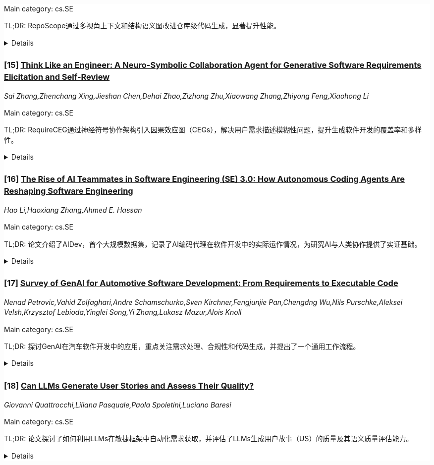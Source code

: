 Main category: cs.SE

TL;DR: RepoScope通过多视角上下文和结构语义图改进仓库级代码生成，显著提升性能。


<details><summary>Details</summary></details>


### [15] [Think Like an Engineer: A Neuro-Symbolic Collaboration Agent for Generative Software Requirements Elicitation and Self-Review](https://arxiv.org/abs/2507.14969)
*Sai Zhang,Zhenchang Xing,Jieshan Chen,Dehai Zhao,Zizhong Zhu,Xiaowang Zhang,Zhiyong Feng,Xiaohong Li*

Main category: cs.SE

TL;DR: RequireCEG通过神经符号协作架构引入因果效应图（CEGs），解决用户需求描述模糊性问题，提升生成软件开发的覆盖率和多样性。


<details><summary>Details</summary></details>


### [16] [The Rise of AI Teammates in Software Engineering (SE) 3.0: How Autonomous Coding Agents Are Reshaping Software Engineering](https://arxiv.org/abs/2507.15003)
*Hao Li,Haoxiang Zhang,Ahmed E. Hassan*

Main category: cs.SE

TL;DR: 论文介绍了AIDev，首个大规模数据集，记录了AI编码代理在软件开发中的实际运作情况，为研究AI与人类协作提供了实证基础。


<details><summary>Details</summary></details>


### [17] [Survey of GenAI for Automotive Software Development: From Requirements to Executable Code](https://arxiv.org/abs/2507.15025)
*Nenad Petrovic,Vahid Zolfaghari,Andre Schamschurko,Sven Kirchner,Fengjunjie Pan,Chengdng Wu,Nils Purschke,Aleksei Velsh,Krzysztof Lebioda,Yinglei Song,Yi Zhang,Lukasz Mazur,Alois Knoll*

Main category: cs.SE

TL;DR: 探讨GenAI在汽车软件开发中的应用，重点关注需求处理、合规性和代码生成，并提出了一个通用工作流程。


<details><summary>Details</summary></details>


### [18] [Can LLMs Generate User Stories and Assess Their Quality?](https://arxiv.org/abs/2507.15157)
*Giovanni Quattrocchi,Liliana Pasquale,Paola Spoletini,Luciano Baresi*

Main category: cs.SE

TL;DR: 论文探讨了如何利用LLMs在敏捷框架中自动化需求获取，并评估了LLMs生成用户故事（US）的质量及其语义质量评估能力。


<details><summary>Details</summary></details>

